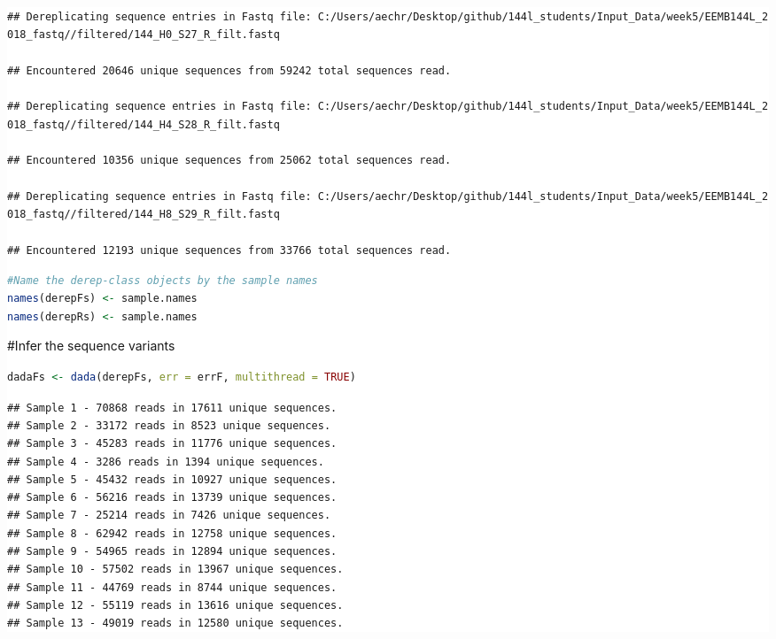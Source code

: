     ## Dereplicating sequence entries in Fastq file: C:/Users/aechr/Desktop/github/144l_students/Input_Data/week5/EEMB144L_2018_fastq//filtered/144_H0_S27_R_filt.fastq

    ## Encountered 20646 unique sequences from 59242 total sequences read.

    ## Dereplicating sequence entries in Fastq file: C:/Users/aechr/Desktop/github/144l_students/Input_Data/week5/EEMB144L_2018_fastq//filtered/144_H4_S28_R_filt.fastq

    ## Encountered 10356 unique sequences from 25062 total sequences read.

    ## Dereplicating sequence entries in Fastq file: C:/Users/aechr/Desktop/github/144l_students/Input_Data/week5/EEMB144L_2018_fastq//filtered/144_H8_S29_R_filt.fastq

    ## Encountered 12193 unique sequences from 33766 total sequences read.

``` r
#Name the derep-class objects by the sample names 
names(derepFs) <- sample.names
names(derepRs) <- sample.names
```

\#Infer the sequence variants

``` r
dadaFs <- dada(derepFs, err = errF, multithread = TRUE)
```

    ## Sample 1 - 70868 reads in 17611 unique sequences.
    ## Sample 2 - 33172 reads in 8523 unique sequences.
    ## Sample 3 - 45283 reads in 11776 unique sequences.
    ## Sample 4 - 3286 reads in 1394 unique sequences.
    ## Sample 5 - 45432 reads in 10927 unique sequences.
    ## Sample 6 - 56216 reads in 13739 unique sequences.
    ## Sample 7 - 25214 reads in 7426 unique sequences.
    ## Sample 8 - 62942 reads in 12758 unique sequences.
    ## Sample 9 - 54965 reads in 12894 unique sequences.
    ## Sample 10 - 57502 reads in 13967 unique sequences.
    ## Sample 11 - 44769 reads in 8744 unique sequences.
    ## Sample 12 - 55119 reads in 13616 unique sequences.
    ## Sample 13 - 49019 reads in 12580 unique sequences.